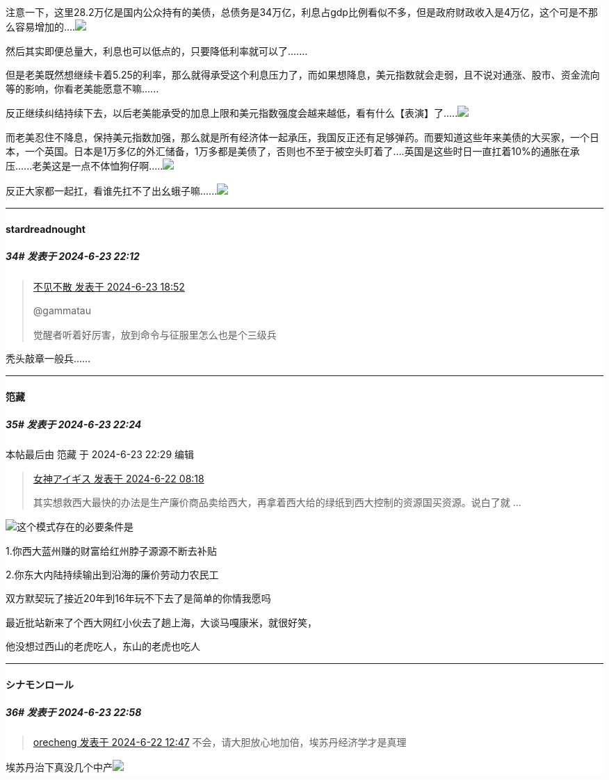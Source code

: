注意一下，这里28.2万亿是国内公众持有的美债，总债务是34万亿，利息占gdp比例看似不多，但是政府财政收入是4万亿，这个可是不那么容易增加的....<img src="https://static.saraba1st.com/image/smiley/face2017/034.png" referrerpolicy="no-referrer">

然后其实即便总量大，利息也可以低点的，只要降低利率就可以了.......

但是老美既然想继续卡着5.25的利率，那么就得承受这个利息压力了，而如果想降息，美元指数就会走弱，且不说对通涨、股市、资金流向等的影响，你看老美能愿意不嘛......

反正继续纠结持续下去，以后老美能承受的加息上限和美元指数强度会越来越低，看有什么【表演】了.....<img src="https://static.saraba1st.com/image/smiley/face2017/037.png" referrerpolicy="no-referrer">

而老美忍住不降息，保持美元指数加强，那么就是所有经济体一起承压，我国反正还有足够弹药。而要知道这些年来美债的大买家，一个日本，一个英国。日本是1万多亿的外汇储备，1万多都是美债了，否则也不至于被空头盯着了....英国是这些时日一直扛着10%的通胀在承压......老美这是一点不体恤狗仔啊.....<img src="https://static.saraba1st.com/image/smiley/face/119.gif" referrerpolicy="no-referrer">

反正大家都一起扛，看谁先扛不了出幺蛾子嘛......<img src="https://static.saraba1st.com/image/smiley/face2017/067.png" referrerpolicy="no-referrer">

*****

####  stardreadnought  
##### 34#       发表于 2024-6-23 22:12

<blockquote><a href="httphttps://bbs.saraba1st.com/2b/forum.php?mod=redirect&amp;goto=findpost&amp;pid=65348748&amp;ptid=2188499" target="_blank">不见不散 发表于 2024-6-23 18:52</a>

@gammatau

觉醒者听着好厉害，放到命令与征服里怎么也是个三级兵</blockquote>
秃头敲章一般兵……

*****

####  笵藏  
##### 35#       发表于 2024-6-23 22:24

 本帖最后由 笵藏 于 2024-6-23 22:29 编辑 
<blockquote><a href="httphttps://bbs.saraba1st.com/2b/forum.php?mod=redirect&amp;goto=findpost&amp;pid=65332385&amp;ptid=2188499" target="_blank">女神アイギス 发表于 2024-6-22 08:18</a>

其实想救西大最快的办法是生产廉价商品卖给西大，再拿着西大给的绿纸到西大控制的资源国买资源。说白了就 ...</blockquote>
<img src="https://static.saraba1st.com/image/smiley/face2017/067.png" referrerpolicy="no-referrer">这个模式存在的必要条件是

1.你西大蓝州赚的财富给红州脖子源源不断去补贴

2.你东大内陆持续输出到沿海的廉价劳动力农民工

双方默契玩了接近20年到16年玩不下去了是简单的你情我愿吗

最近批站新来了个西大网红小伙去了趟上海，大谈马嘎康米，就很好笑，

他没想过西山的老虎吃人，东山的老虎也吃人

*****

####  シナモンロール  
##### 36#       发表于 2024-6-23 22:58

<blockquote><a href="httphttps://bbs.saraba1st.com/2b/forum.php?mod=redirect&amp;goto=findpost&amp;pid=65334646&amp;ptid=2188499" target="_blank">orecheng 发表于 2024-6-22 12:47</a>
不会，请大胆放心地加倍，埃苏丹经济学才是真理</blockquote>
埃苏丹治下真没几个中产<img src="https://static.saraba1st.com/image/smiley/face2017/067.png" referrerpolicy="no-referrer">
